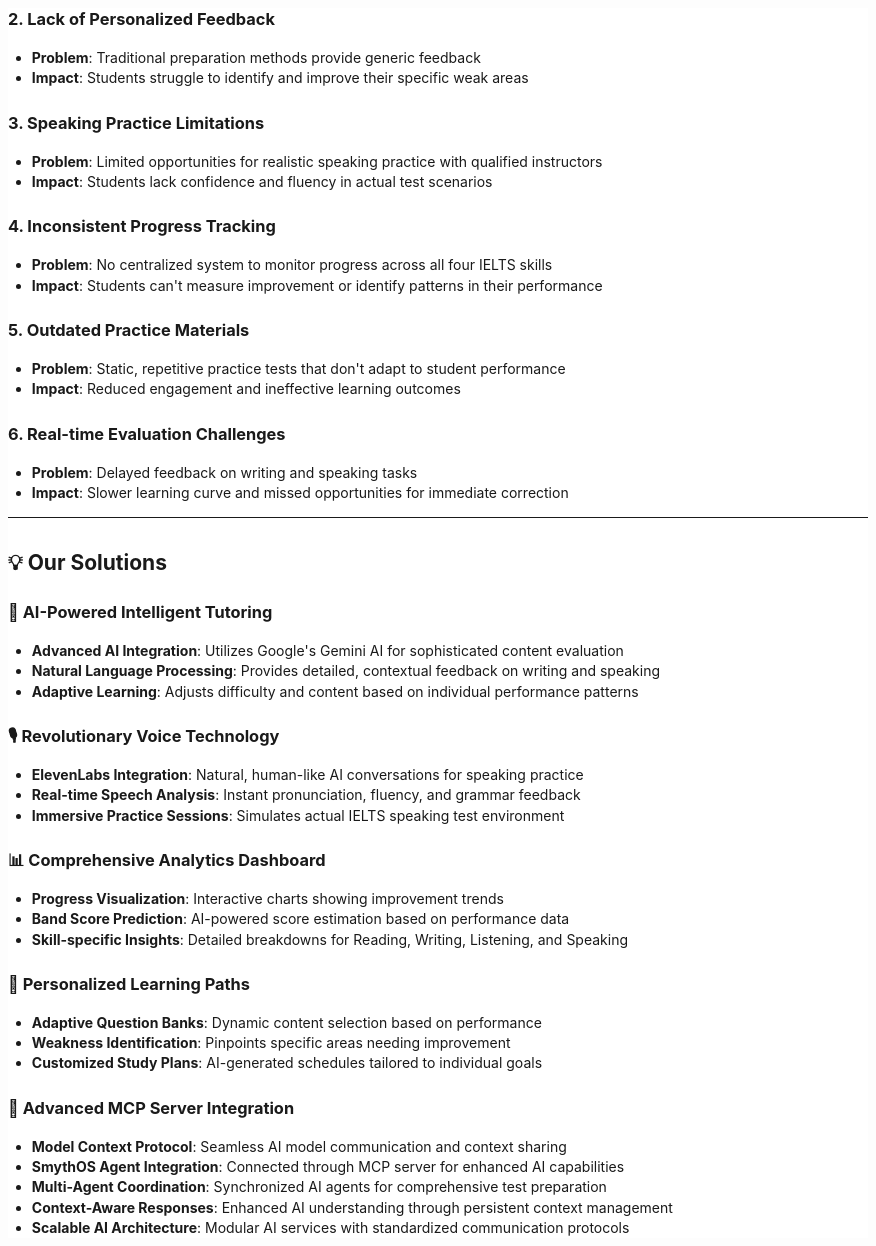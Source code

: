 ### 2. **Lack of Personalized Feedback**
- **Problem**: Traditional preparation methods provide generic feedback
- **Impact**: Students struggle to identify and improve their specific weak areas

### 3. **Speaking Practice Limitations**
- **Problem**: Limited opportunities for realistic speaking practice with qualified instructors
- **Impact**: Students lack confidence and fluency in actual test scenarios

### 4. **Inconsistent Progress Tracking**
- **Problem**: No centralized system to monitor progress across all four IELTS skills
- **Impact**: Students can't measure improvement or identify patterns in their performance

### 5. **Outdated Practice Materials**
- **Problem**: Static, repetitive practice tests that don't adapt to student performance
- **Impact**: Reduced engagement and ineffective learning outcomes

### 6. **Real-time Evaluation Challenges**
- **Problem**: Delayed feedback on writing and speaking tasks
- **Impact**: Slower learning curve and missed opportunities for immediate correction

---

## 💡 Our Solutions

### 🤖 **AI-Powered Intelligent Tutoring**
- **Advanced AI Integration**: Utilizes Google's Gemini AI for sophisticated content evaluation
- **Natural Language Processing**: Provides detailed, contextual feedback on writing and speaking
- **Adaptive Learning**: Adjusts difficulty and content based on individual performance patterns

### 🎙️ **Revolutionary Voice Technology**
- **ElevenLabs Integration**: Natural, human-like AI conversations for speaking practice
- **Real-time Speech Analysis**: Instant pronunciation, fluency, and grammar feedback
- **Immersive Practice Sessions**: Simulates actual IELTS speaking test environment

### 📊 **Comprehensive Analytics Dashboard**
- **Progress Visualization**: Interactive charts showing improvement trends
- **Band Score Prediction**: AI-powered score estimation based on performance data
- **Skill-specific Insights**: Detailed breakdowns for Reading, Writing, Listening, and Speaking

### 🎯 **Personalized Learning Paths**
- **Adaptive Question Banks**: Dynamic content selection based on performance
- **Weakness Identification**: Pinpoints specific areas needing improvement
- **Customized Study Plans**: AI-generated schedules tailored to individual goals

### 🔗 **Advanced MCP Server Integration**
- **Model Context Protocol**: Seamless AI model communication and context sharing
- **SmythOS Agent Integration**: Connected through MCP server for enhanced AI capabilities
- **Multi-Agent Coordination**: Synchronized AI agents for comprehensive test preparation
- **Context-Aware Responses**: Enhanced AI understanding through persistent context management
- **Scalable AI Architecture**: Modular AI services with standardized communication protocols

